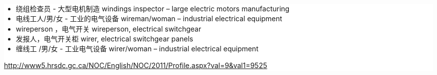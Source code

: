 * 绕组检查员 - 大型电机制造 windings inspector – large electric motors manufacturing 
* 电线工人/男/女 - 工业的电气设备 wireman/woman – industrial electrical equipment 
* wireperson ，电气开关 wireperson, electrical switchgear 
* 发报人，电气开关柜 wirer, electrical switchgear panels 
* 缠线工 /男/女 - 工业电气设备 wirer/woman – industrial electrical equipment 

http://www5.hrsdc.gc.ca/NOC/English/NOC/2011/Profile.aspx?val=9&val1=9525